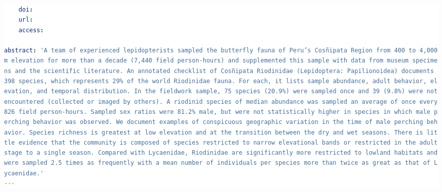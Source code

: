 ```yaml
    doi: 
    url: 
    access: 

abstract: 'A team of experienced lepidopterists sampled the butterfly fauna of Peru’s Cosñipata Region from 400 to 4,000 m elevation for more than a decade (7,440 field person-hours) and supplemented this sample with data from museum specimens and the scientific literature. An annotated checklist of Cosñipata Riodinidae (Lepidoptera: Papilionoidea) documents 398 species, which represents 29% of the world Riodinidae fauna. For each, it lists sample abundance, adult behavior, elevation, and temporal distribution. In the fieldwork sample, 75 species (20.9%) were sampled once and 39 (9.8%) were not encountered (collected or imaged by others). A riodinid species of median abundance was sampled an average of once every 826 field person-hours. Sampled sex ratios were 81.2% male, but were not statistically higher in species in which male perching behavior was observed. We document examples of conspicuous geographic variation in the time of male perching behavior. Species richness is greatest at low elevation and at the transition between the dry and wet seasons. There is little evidence that the community is composed of species restricted to narrow elevational bands or restricted in the adult stage to a single season. Compared with Lycaenidae, Riodinidae are significantly more restricted to lowland habitats and were sampled 2.5 times as frequently with a mean number of individuals per species more than twice as great as that of Lycaenidae.'
---
```

